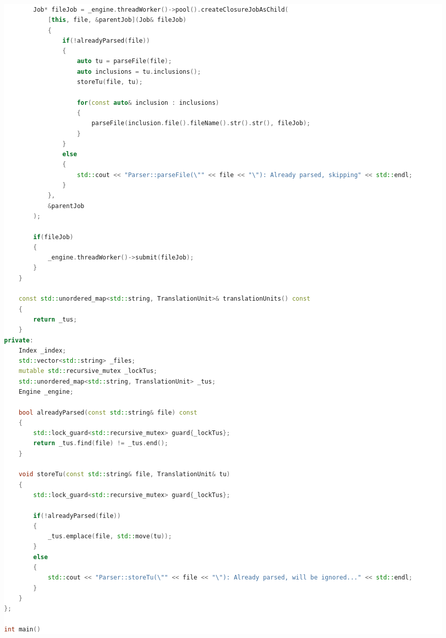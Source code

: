 ``` cpp
        Job* fileJob = _engine.threadWorker()->pool().createClosureJobAsChild(
            [this, file, &parentJob](Job& fileJob)
            {
                if(!alreadyParsed(file))
                {
                    auto tu = parseFile(file);
                    auto inclusions = tu.inclusions();
                    storeTu(file, tu);

                    for(const auto& inclusion : inclusions)
                    {
                        parseFile(inclusion.file().fileName().str().str(), fileJob);
                    }
                }
                else
                {
                    std::cout << "Parser::parseFile(\"" << file << "\"): Already parsed, skipping" << std::endl;
                }
            },
            &parentJob
        );

        if(fileJob)
        {
            _engine.threadWorker()->submit(fileJob);
        }
    }

    const std::unordered_map<std::string, TranslationUnit>& translationUnits() const
    {
        return _tus;
    }
private:
    Index _index;
    std::vector<std::string> _files;
    mutable std::recursive_mutex _lockTus;
    std::unordered_map<std::string, TranslationUnit> _tus;
    Engine _engine;

    bool alreadyParsed(const std::string& file) const
    {
        std::lock_guard<std::recursive_mutex> guard{_lockTus};
        return _tus.find(file) != _tus.end();
    }

    void storeTu(const std::string& file, TranslationUnit& tu)
    {
        std::lock_guard<std::recursive_mutex> guard{_lockTus};

        if(!alreadyParsed(file))
        {
            _tus.emplace(file, std::move(tu));
        }
        else
        {
            std::cout << "Parser::storeTu(\"" << file << "\"): Already parsed, will be ignored..." << std::endl;
        }
    }
};

int main()
```